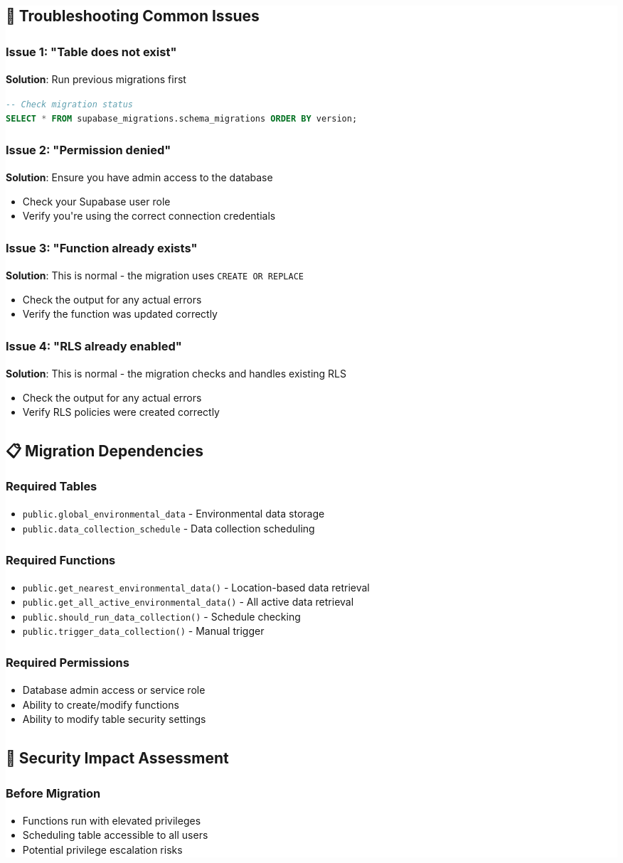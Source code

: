 ## 🚨 Troubleshooting Common Issues

### Issue 1: "Table does not exist"
**Solution**: Run previous migrations first
```sql
-- Check migration status
SELECT * FROM supabase_migrations.schema_migrations ORDER BY version;
```

### Issue 2: "Permission denied"
**Solution**: Ensure you have admin access to the database
- Check your Supabase user role
- Verify you're using the correct connection credentials

### Issue 3: "Function already exists"
**Solution**: This is normal - the migration uses `CREATE OR REPLACE`
- Check the output for any actual errors
- Verify the function was updated correctly

### Issue 4: "RLS already enabled"
**Solution**: This is normal - the migration checks and handles existing RLS
- Check the output for any actual errors
- Verify RLS policies were created correctly

## 📋 Migration Dependencies

### Required Tables
- `public.global_environmental_data` - Environmental data storage
- `public.data_collection_schedule` - Data collection scheduling

### Required Functions
- `public.get_nearest_environmental_data()` - Location-based data retrieval
- `public.get_all_active_environmental_data()` - All active data retrieval
- `public.should_run_data_collection()` - Schedule checking
- `public.trigger_data_collection()` - Manual trigger

### Required Permissions
- Database admin access or service role
- Ability to create/modify functions
- Ability to modify table security settings

## 🔐 Security Impact Assessment

### Before Migration
- Functions run with elevated privileges
- Scheduling table accessible to all users
- Potential privilege escalation risks
